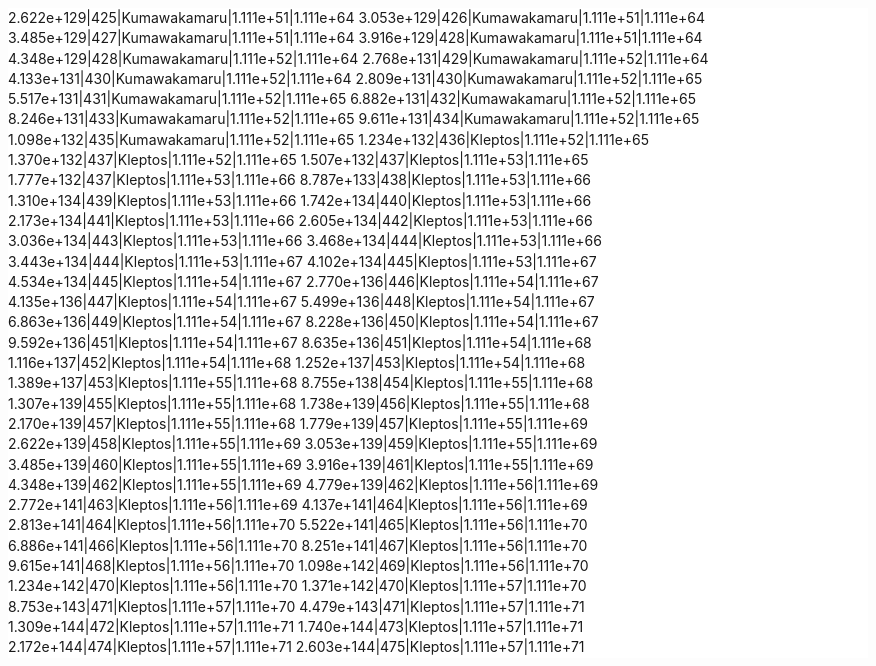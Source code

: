 2.622e+129|425|Kumawakamaru|1.111e+51|1.111e+64
3.053e+129|426|Kumawakamaru|1.111e+51|1.111e+64
3.485e+129|427|Kumawakamaru|1.111e+51|1.111e+64
3.916e+129|428|Kumawakamaru|1.111e+51|1.111e+64
4.348e+129|428|Kumawakamaru|1.111e+52|1.111e+64
2.768e+131|429|Kumawakamaru|1.111e+52|1.111e+64
4.133e+131|430|Kumawakamaru|1.111e+52|1.111e+64
2.809e+131|430|Kumawakamaru|1.111e+52|1.111e+65
5.517e+131|431|Kumawakamaru|1.111e+52|1.111e+65
6.882e+131|432|Kumawakamaru|1.111e+52|1.111e+65
8.246e+131|433|Kumawakamaru|1.111e+52|1.111e+65
9.611e+131|434|Kumawakamaru|1.111e+52|1.111e+65
1.098e+132|435|Kumawakamaru|1.111e+52|1.111e+65
1.234e+132|436|Kleptos|1.111e+52|1.111e+65
1.370e+132|437|Kleptos|1.111e+52|1.111e+65
1.507e+132|437|Kleptos|1.111e+53|1.111e+65
1.777e+132|437|Kleptos|1.111e+53|1.111e+66
8.787e+133|438|Kleptos|1.111e+53|1.111e+66
1.310e+134|439|Kleptos|1.111e+53|1.111e+66
1.742e+134|440|Kleptos|1.111e+53|1.111e+66
2.173e+134|441|Kleptos|1.111e+53|1.111e+66
2.605e+134|442|Kleptos|1.111e+53|1.111e+66
3.036e+134|443|Kleptos|1.111e+53|1.111e+66
3.468e+134|444|Kleptos|1.111e+53|1.111e+66
3.443e+134|444|Kleptos|1.111e+53|1.111e+67
4.102e+134|445|Kleptos|1.111e+53|1.111e+67
4.534e+134|445|Kleptos|1.111e+54|1.111e+67
2.770e+136|446|Kleptos|1.111e+54|1.111e+67
4.135e+136|447|Kleptos|1.111e+54|1.111e+67
5.499e+136|448|Kleptos|1.111e+54|1.111e+67
6.863e+136|449|Kleptos|1.111e+54|1.111e+67
8.228e+136|450|Kleptos|1.111e+54|1.111e+67
9.592e+136|451|Kleptos|1.111e+54|1.111e+67
8.635e+136|451|Kleptos|1.111e+54|1.111e+68
1.116e+137|452|Kleptos|1.111e+54|1.111e+68
1.252e+137|453|Kleptos|1.111e+54|1.111e+68
1.389e+137|453|Kleptos|1.111e+55|1.111e+68
8.755e+138|454|Kleptos|1.111e+55|1.111e+68
1.307e+139|455|Kleptos|1.111e+55|1.111e+68
1.738e+139|456|Kleptos|1.111e+55|1.111e+68
2.170e+139|457|Kleptos|1.111e+55|1.111e+68
1.779e+139|457|Kleptos|1.111e+55|1.111e+69
2.622e+139|458|Kleptos|1.111e+55|1.111e+69
3.053e+139|459|Kleptos|1.111e+55|1.111e+69
3.485e+139|460|Kleptos|1.111e+55|1.111e+69
3.916e+139|461|Kleptos|1.111e+55|1.111e+69
4.348e+139|462|Kleptos|1.111e+55|1.111e+69
4.779e+139|462|Kleptos|1.111e+56|1.111e+69
2.772e+141|463|Kleptos|1.111e+56|1.111e+69
4.137e+141|464|Kleptos|1.111e+56|1.111e+69
2.813e+141|464|Kleptos|1.111e+56|1.111e+70
5.522e+141|465|Kleptos|1.111e+56|1.111e+70
6.886e+141|466|Kleptos|1.111e+56|1.111e+70
8.251e+141|467|Kleptos|1.111e+56|1.111e+70
9.615e+141|468|Kleptos|1.111e+56|1.111e+70
1.098e+142|469|Kleptos|1.111e+56|1.111e+70
1.234e+142|470|Kleptos|1.111e+56|1.111e+70
1.371e+142|470|Kleptos|1.111e+57|1.111e+70
8.753e+143|471|Kleptos|1.111e+57|1.111e+70
4.479e+143|471|Kleptos|1.111e+57|1.111e+71
1.309e+144|472|Kleptos|1.111e+57|1.111e+71
1.740e+144|473|Kleptos|1.111e+57|1.111e+71
2.172e+144|474|Kleptos|1.111e+57|1.111e+71
2.603e+144|475|Kleptos|1.111e+57|1.111e+71